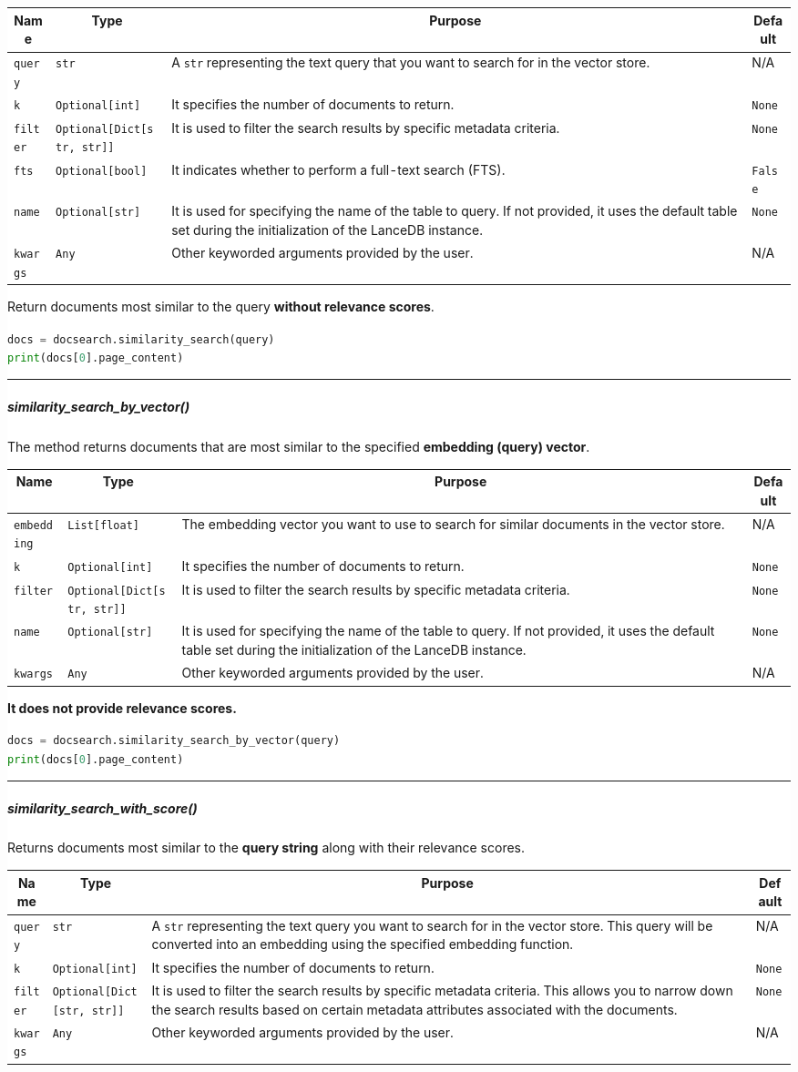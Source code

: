 | Name    | Type                 | Purpose | Default |
|---------|----------------------|---------|---------|
| `query` | `str`                |  A `str` representing the text query that you want to search for in the vector store.         | N/A     |
| `k`         | `Optional[int]`           | It specifies the number of documents to return.        | `None`    |
| `filter`    | `Optional[Dict[str, str]]`| It is used to filter the search results by specific metadata criteria.        | `None`    |
| `fts`   | `Optional[bool]`     |   It indicates whether to perform a full-text search (FTS).      | `False`   |
| `name`      | `Optional[str]`           | It is used for specifying the name of the table to query. If not provided, it uses the default table set during the initialization of the LanceDB instance.        | `None`    |
| `kwargs`    | `Any`                     | Other keyworded arguments provided by the user.        | N/A     |

Return documents most similar to the query **without relevance scores**.

```python
docs = docsearch.similarity_search(query)
print(docs[0].page_content)
```

------

##### similarity_search_by_vector()

The method returns documents that are most similar to the specified **embedding (query) vector**. 

| Name        | Type                      | Purpose | Default |
|-------------|---------------------------|---------|---------|
| `embedding` | `List[float]`             | The embedding vector you want to use to search for similar documents in the vector store.         | N/A     |
| `k`         | `Optional[int]`           | It specifies the number of documents to return.        | `None`    |
| `filter`    | `Optional[Dict[str, str]]`| It is used to filter the search results by specific metadata criteria.        | `None`    |
| `name`      | `Optional[str]`           | It is used for specifying the name of the table to query. If not provided, it uses the default table set during the initialization of the LanceDB instance.        | `None`    |
| `kwargs`    | `Any`                     | Other keyworded arguments provided by the user.        | N/A     |

**It does not provide relevance scores.**

```python
docs = docsearch.similarity_search_by_vector(query)
print(docs[0].page_content)
```

------

##### similarity_search_with_score()

Returns documents most similar to the **query string** along with their relevance scores.

| Name     | Type                      | Purpose | Default |
|----------|---------------------------|---------|---------|
| `query`  | `str`                     |A `str` representing the text query you want to search for in the vector store. This query will be converted into an embedding using the specified embedding function.         | N/A     |
| `k`      | `Optional[int]`           | It specifies the number of documents to return.  | `None`    |
| `filter` | `Optional[Dict[str, str]]`|  It is used to filter the search results by specific metadata criteria. This allows you to narrow down the search results based on certain metadata attributes associated with the documents.       | `None`    |
| `kwargs` | `Any`                     |  Other keyworded arguments provided by the user.       | N/A     |
